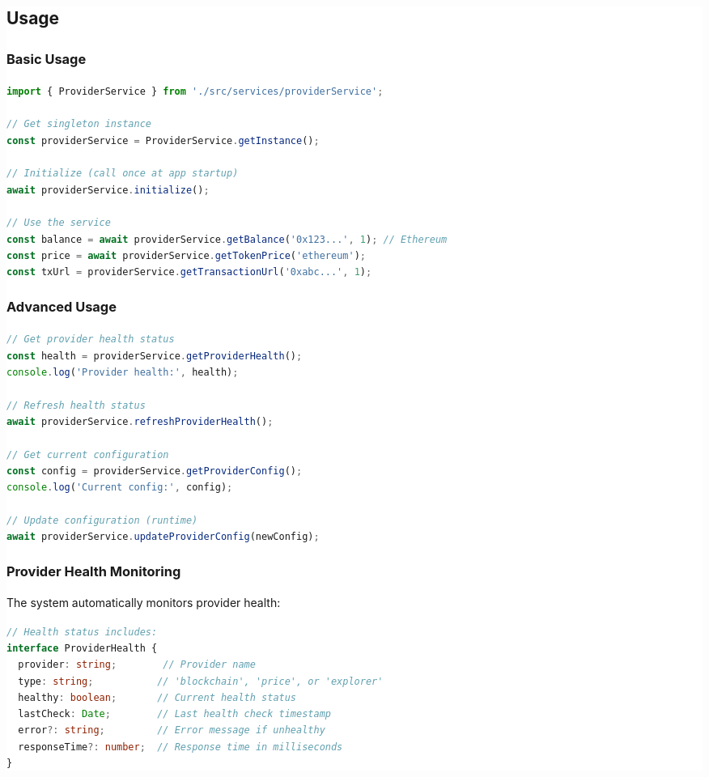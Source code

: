 
## Usage

### Basic Usage

```typescript
import { ProviderService } from './src/services/providerService';

// Get singleton instance
const providerService = ProviderService.getInstance();

// Initialize (call once at app startup)
await providerService.initialize();

// Use the service
const balance = await providerService.getBalance('0x123...', 1); // Ethereum
const price = await providerService.getTokenPrice('ethereum');
const txUrl = providerService.getTransactionUrl('0xabc...', 1);
```

### Advanced Usage

```typescript
// Get provider health status
const health = providerService.getProviderHealth();
console.log('Provider health:', health);

// Refresh health status
await providerService.refreshProviderHealth();

// Get current configuration
const config = providerService.getProviderConfig();
console.log('Current config:', config);

// Update configuration (runtime)
await providerService.updateProviderConfig(newConfig);
```

### Provider Health Monitoring

The system automatically monitors provider health:

```typescript
// Health status includes:
interface ProviderHealth {
  provider: string;        // Provider name
  type: string;           // 'blockchain', 'price', or 'explorer'
  healthy: boolean;       // Current health status
  lastCheck: Date;        // Last health check timestamp
  error?: string;         // Error message if unhealthy
  responseTime?: number;  // Response time in milliseconds
}
```
